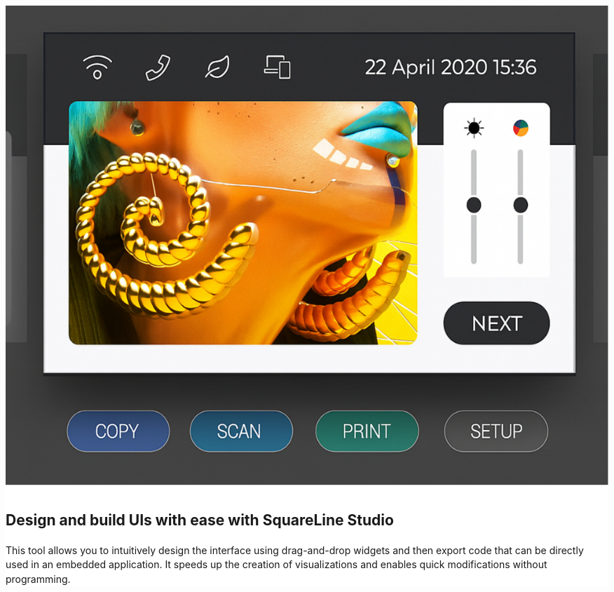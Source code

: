 ![LVGL support](../assets/img/hardware/stepHMI/overview/LVGL_SLS.svg)

## Design and build UIs with ease with SquareLine Studio
This tool allows you to intuitively design the interface using drag-and-drop widgets and then export code that can be directly used in an embedded application. It speeds up the creation of visualizations and enables quick modifications without programming.
